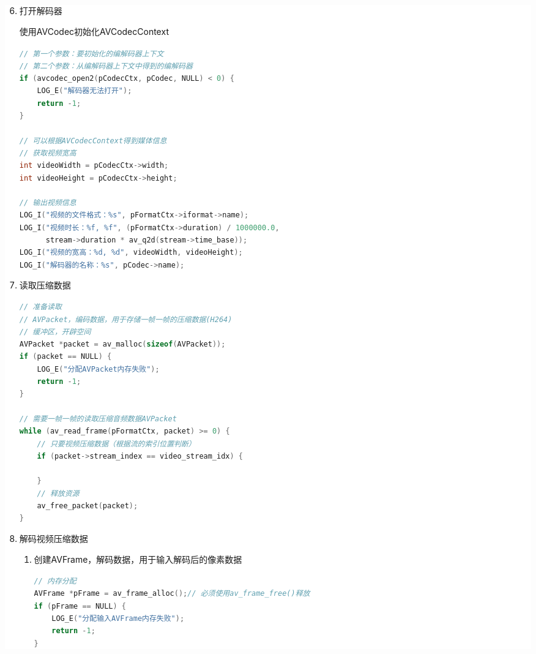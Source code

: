 6. 打开解码器

    使用AVCodec初始化AVCodecContext
    ```c
    // 第一个参数：要初始化的编解码器上下文
    // 第二个参数：从编解码器上下文中得到的编解码器
    if (avcodec_open2(pCodecCtx, pCodec, NULL) < 0) {
        LOG_E("解码器无法打开");
        return -1;
    }
    
    // 可以根据AVCodecContext得到媒体信息
    // 获取视频宽高
    int videoWidth = pCodecCtx->width;
    int videoHeight = pCodecCtx->height;

    // 输出视频信息
    LOG_I("视频的文件格式：%s", pFormatCtx->iformat->name);
    LOG_I("视频时长：%f, %f", (pFormatCtx->duration) / 1000000.0,
          stream->duration * av_q2d(stream->time_base));
    LOG_I("视频的宽高：%d, %d", videoWidth, videoHeight);
    LOG_I("解码器的名称：%s", pCodec->name);
    ```

7. 读取压缩数据

    ```c
    // 准备读取
    // AVPacket，编码数据，用于存储一帧一帧的压缩数据(H264)
    // 缓冲区，开辟空间
    AVPacket *packet = av_malloc(sizeof(AVPacket));
    if (packet == NULL) {
        LOG_E("分配AVPacket内存失败");
        return -1;
    }
    
    // 需要一帧一帧的读取压缩音频数据AVPacket
    while (av_read_frame(pFormatCtx, packet) >= 0) {
        // 只要视频压缩数据（根据流的索引位置判断）
        if (packet->stream_index == video_stream_idx) {
        
        }
        // 释放资源
        av_free_packet(packet);
    }
    ```

8. 解码视频压缩数据

    1. 创建AVFrame，解码数据，用于输入解码后的像素数据
    
        ```c
        // 内存分配
        AVFrame *pFrame = av_frame_alloc();// 必须使用av_frame_free()释放
        if (pFrame == NULL) {
            LOG_E("分配输入AVFrame内存失败");
            return -1;
        }
        ```
        